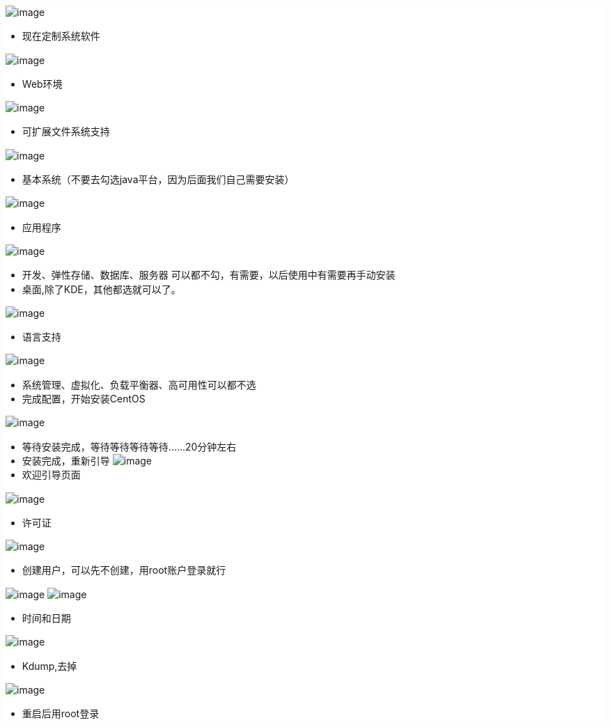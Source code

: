 ![image](http://image.damienzhong.com/%E7%A8%8B%E5%BA%8F%E5%BC%95%E5%AF%BC.png)
- 现在定制系统软件

![image](http://image.damienzhong.com/%E5%AE%9A%E5%88%B6%E7%B3%BB%E7%BB%9F%E8%BD%AF%E4%BB%B6.png)
- Web环境

![image](http://image.damienzhong.com/Web%E7%8E%AF%E5%A2%83.png)
- 可扩展文件系统支持

![image](http://image.damienzhong.com/%E5%8F%AF%E6%89%A9%E5%B1%95%E6%96%87%E4%BB%B6%E7%B3%BB%E7%BB%9F%E6%94%AF%E6%8C%81.png)
- 基本系统（不要去勾选java平台，因为后面我们自己需要安装）

![image](http://image.damienzhong.com/%E5%9F%BA%E6%9C%AC%E7%B3%BB%E7%BB%9F.png)
- 应用程序

![image](http://image.damienzhong.com/%E5%BA%94%E7%94%A8%E7%A8%8B%E5%BA%8F.png)
- 开发、弹性存储、数据库、服务器
可以都不勾，有需要，以后使用中有需要再手动安装
- 桌面,除了KDE，其他都选就可以了。

![image](http://image.damienzhong.com/%E6%A1%8C%E9%9D%A2.png)
- 语言支持

![image](http://image.damienzhong.com/%E8%AF%AD%E8%A8%80%E6%94%AF%E6%8C%81.png)
- 系统管理、虚拟化、负载平衡器、高可用性可以都不选
- 完成配置，开始安装CentOS

![image](http://image.damienzhong.com/%E5%AE%8C%E6%88%90%E9%85%8D%E7%BD%AE.png)
- 等待安装完成，等待等待等待等待……20分钟左右
- 安装完成，重新引导
![image](http://image.damienzhong.com/%E9%87%8D%E6%96%B0%E5%BC%95%E5%AF%BC.png)
- 欢迎引导页面

![image](http://image.damienzhong.com/%E6%AC%A2%E8%BF%8E%E5%BC%95%E5%AF%BC%E9%A1%B5%E9%9D%A2.png)
- 许可证

![image](http://image.damienzhong.com/%E8%AE%B8%E5%8F%AF%E8%AF%81.png)
- 创建用户，可以先不创建，用root账户登录就行

![image](http://image.damienzhong.com/%E5%88%9B%E5%BB%BA%E7%94%A8%E6%88%B7.png)
![image](http://image.damienzhong.com/%E8%B7%B3%E8%BF%87%E5%88%9B%E5%BB%BA%E7%94%A8%E6%88%B7.png)
- 时间和日期

![image](http://image.damienzhong.com/%E6%97%B6%E9%97%B4%E5%92%8C%E6%97%A5%E6%9C%9F.png)
- Kdump,去掉

![image](http://image.damienzhong.com/Kdump%E5%8E%BB%E6%8E%89.png)
- 重启后用root登录
